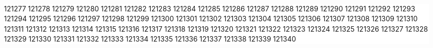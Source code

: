 121277
121278
121279
121280
121281
121282
121283
121284
121285
121286
121287
121288
121289
121290
121291
121292
121293
121294
121295
121296
121297
121298
121299
121300
121301
121302
121303
121304
121305
121306
121307
121308
121309
121310
121311
121312
121313
121314
121315
121316
121317
121318
121319
121320
121321
121322
121323
121324
121325
121326
121327
121328
121329
121330
121331
121332
121333
121334
121335
121336
121337
121338
121339
121340